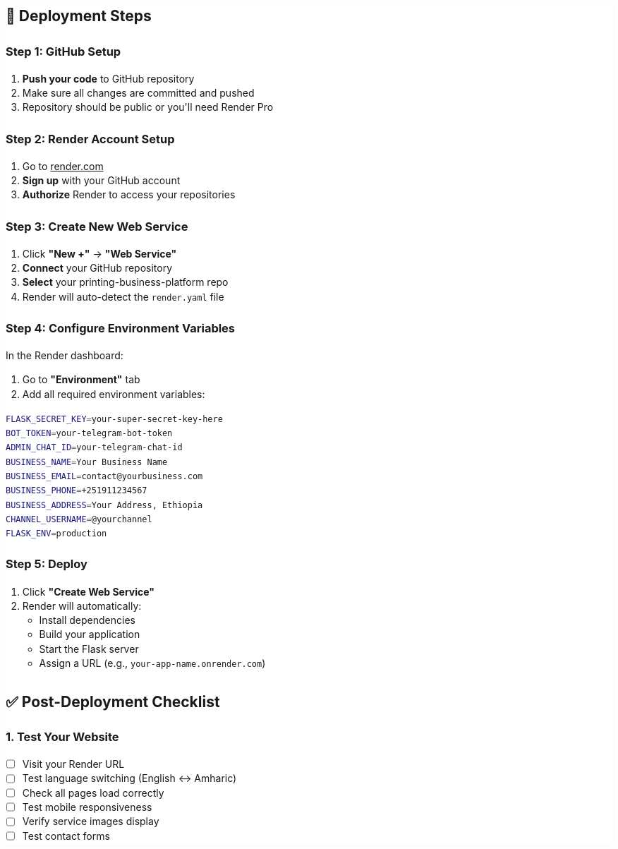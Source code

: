 ## 🚀 Deployment Steps

### Step 1: GitHub Setup
1. **Push your code** to GitHub repository
2. Make sure all changes are committed and pushed
3. Repository should be public or you'll need Render Pro

### Step 2: Render Account Setup
1. Go to [render.com](https://render.com)
2. **Sign up** with your GitHub account
3. **Authorize** Render to access your repositories

### Step 3: Create New Web Service
1. Click **"New +"** → **"Web Service"**
2. **Connect** your GitHub repository
3. **Select** your printing-business-platform repo
4. Render will auto-detect the `render.yaml` file

### Step 4: Configure Environment Variables
In the Render dashboard:
1. Go to **"Environment"** tab
2. Add all required environment variables:

```bash
FLASK_SECRET_KEY=your-super-secret-key-here
BOT_TOKEN=your-telegram-bot-token
ADMIN_CHAT_ID=your-telegram-chat-id
BUSINESS_NAME=Your Business Name
BUSINESS_EMAIL=contact@yourbusiness.com
BUSINESS_PHONE=+251911234567
BUSINESS_ADDRESS=Your Address, Ethiopia
CHANNEL_USERNAME=@yourchannel
FLASK_ENV=production
```

### Step 5: Deploy
1. Click **"Create Web Service"**
2. Render will automatically:
   - Install dependencies
   - Build your application
   - Start the Flask server
   - Assign a URL (e.g., `your-app-name.onrender.com`)

## ✅ Post-Deployment Checklist

### 1. Test Your Website
- [ ] Visit your Render URL
- [ ] Test language switching (English ↔ Amharic)
- [ ] Check all pages load correctly
- [ ] Test mobile responsiveness
- [ ] Verify service images display
- [ ] Test contact forms
